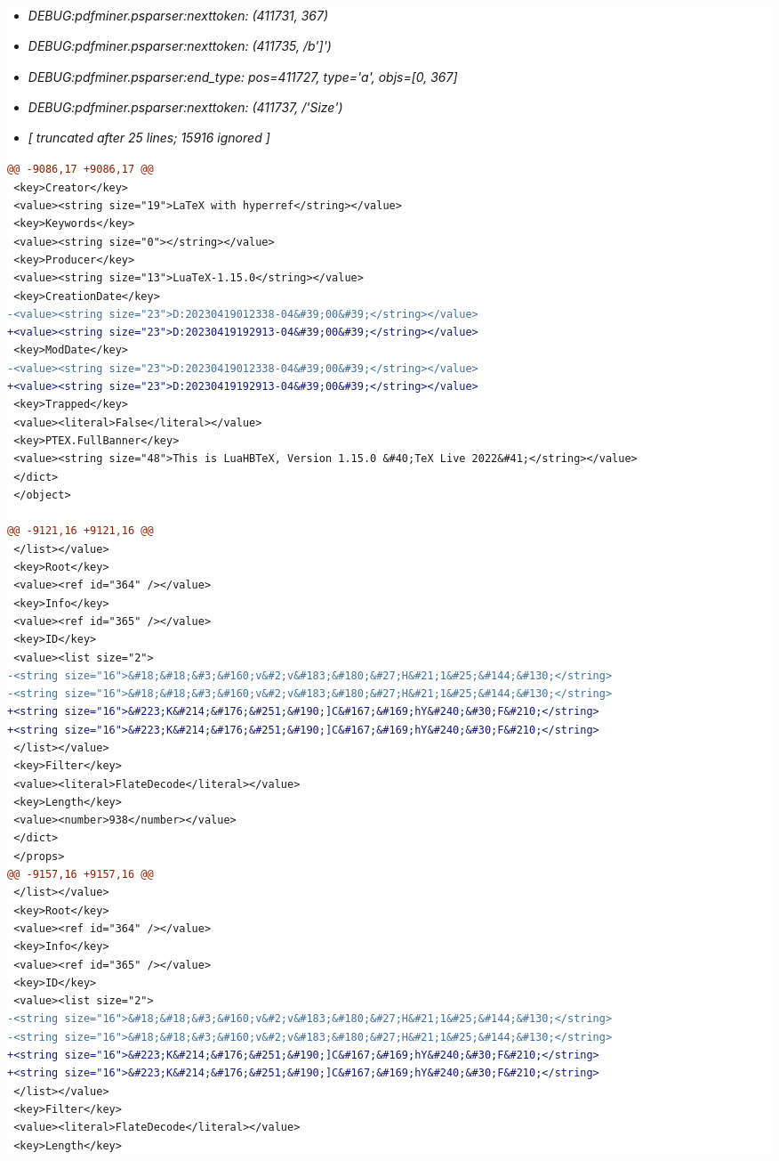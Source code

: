  * *DEBUG:pdfminer.psparser:nexttoken: (411731, 367)*

 * *DEBUG:pdfminer.psparser:nexttoken: (411735, /b']')*

 * *DEBUG:pdfminer.psparser:end_type: pos=411727, type='a', objs=[0, 367]*

 * *DEBUG:pdfminer.psparser:nexttoken: (411737, /'Size')*

 * *[ truncated after 25 lines; 15916 ignored ]*

```diff
@@ -9086,17 +9086,17 @@
 <key>Creator</key>
 <value><string size="19">LaTeX with hyperref</string></value>
 <key>Keywords</key>
 <value><string size="0"></string></value>
 <key>Producer</key>
 <value><string size="13">LuaTeX-1.15.0</string></value>
 <key>CreationDate</key>
-<value><string size="23">D:20230419012338-04&#39;00&#39;</string></value>
+<value><string size="23">D:20230419192913-04&#39;00&#39;</string></value>
 <key>ModDate</key>
-<value><string size="23">D:20230419012338-04&#39;00&#39;</string></value>
+<value><string size="23">D:20230419192913-04&#39;00&#39;</string></value>
 <key>Trapped</key>
 <value><literal>False</literal></value>
 <key>PTEX.FullBanner</key>
 <value><string size="48">This is LuaHBTeX, Version 1.15.0 &#40;TeX Live 2022&#41;</string></value>
 </dict>
 </object>
 
@@ -9121,16 +9121,16 @@
 </list></value>
 <key>Root</key>
 <value><ref id="364" /></value>
 <key>Info</key>
 <value><ref id="365" /></value>
 <key>ID</key>
 <value><list size="2">
-<string size="16">&#18;&#18;&#3;&#160;v&#2;v&#183;&#180;&#27;H&#21;1&#25;&#144;&#130;</string>
-<string size="16">&#18;&#18;&#3;&#160;v&#2;v&#183;&#180;&#27;H&#21;1&#25;&#144;&#130;</string>
+<string size="16">&#223;K&#214;&#176;&#251;&#190;]C&#167;&#169;hY&#240;&#30;F&#210;</string>
+<string size="16">&#223;K&#214;&#176;&#251;&#190;]C&#167;&#169;hY&#240;&#30;F&#210;</string>
 </list></value>
 <key>Filter</key>
 <value><literal>FlateDecode</literal></value>
 <key>Length</key>
 <value><number>938</number></value>
 </dict>
 </props>
@@ -9157,16 +9157,16 @@
 </list></value>
 <key>Root</key>
 <value><ref id="364" /></value>
 <key>Info</key>
 <value><ref id="365" /></value>
 <key>ID</key>
 <value><list size="2">
-<string size="16">&#18;&#18;&#3;&#160;v&#2;v&#183;&#180;&#27;H&#21;1&#25;&#144;&#130;</string>
-<string size="16">&#18;&#18;&#3;&#160;v&#2;v&#183;&#180;&#27;H&#21;1&#25;&#144;&#130;</string>
+<string size="16">&#223;K&#214;&#176;&#251;&#190;]C&#167;&#169;hY&#240;&#30;F&#210;</string>
+<string size="16">&#223;K&#214;&#176;&#251;&#190;]C&#167;&#169;hY&#240;&#30;F&#210;</string>
 </list></value>
 <key>Filter</key>
 <value><literal>FlateDecode</literal></value>
 <key>Length</key>
```